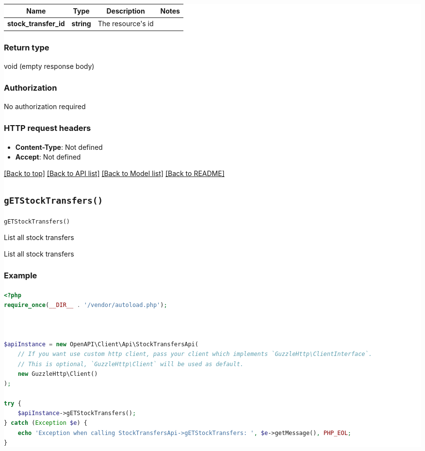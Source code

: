 Name | Type | Description  | Notes
------------- | ------------- | ------------- | -------------
 **stock_transfer_id** | **string**| The resource&#39;s id |

### Return type

void (empty response body)

### Authorization

No authorization required

### HTTP request headers

- **Content-Type**: Not defined
- **Accept**: Not defined

[[Back to top]](#) [[Back to API list]](../../README.md#endpoints)
[[Back to Model list]](../../README.md#models)
[[Back to README]](../../README.md)

## `gETStockTransfers()`

```php
gETStockTransfers()
```

List all stock transfers

List all stock transfers

### Example

```php
<?php
require_once(__DIR__ . '/vendor/autoload.php');



$apiInstance = new OpenAPI\Client\Api\StockTransfersApi(
    // If you want use custom http client, pass your client which implements `GuzzleHttp\ClientInterface`.
    // This is optional, `GuzzleHttp\Client` will be used as default.
    new GuzzleHttp\Client()
);

try {
    $apiInstance->gETStockTransfers();
} catch (Exception $e) {
    echo 'Exception when calling StockTransfersApi->gETStockTransfers: ', $e->getMessage(), PHP_EOL;
}
```
